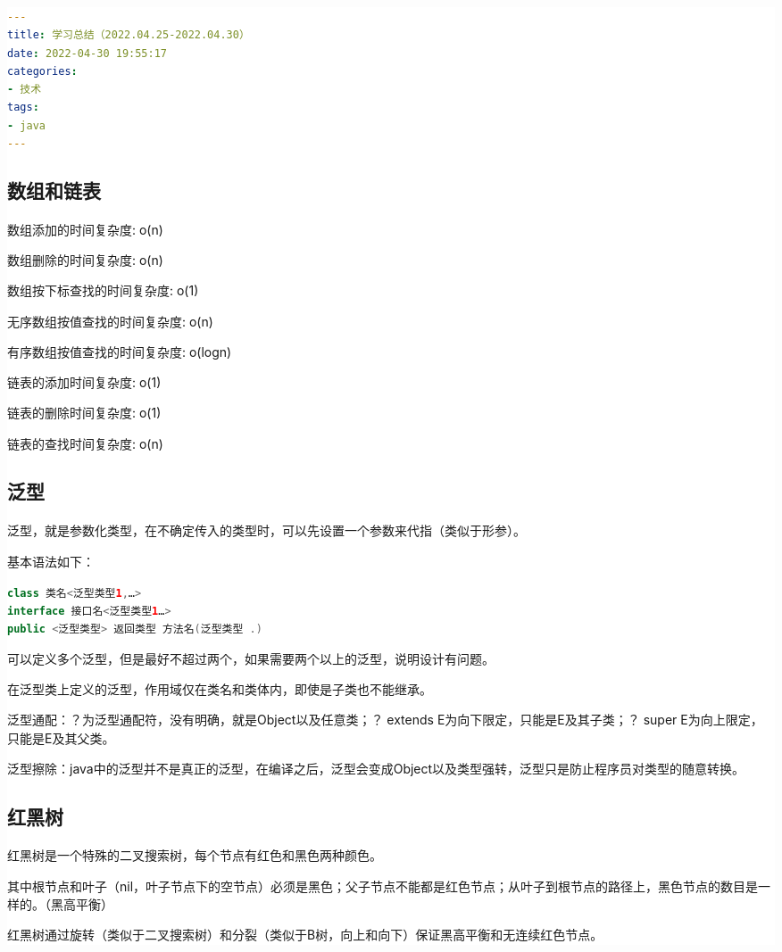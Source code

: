 ```yaml
---
title: 学习总结（2022.04.25-2022.04.30）
date: 2022-04-30 19:55:17
categories:
- 技术
tags:
- java
---
```


## 数组和链表

数组添加的时间复杂度: o(n)

数组删除的时间复杂度: o(n)

数组按下标查找的时间复杂度: o(1)

无序数组按值查找的时间复杂度: o(n)

有序数组按值查找的时间复杂度: o(logn)



链表的添加时间复杂度: o(1)

链表的删除时间复杂度: o(1)

链表的查找时间复杂度: o(n)

## 泛型

泛型，就是参数化类型，在不确定传入的类型时，可以先设置一个参数来代指（类似于形参）。

基本语法如下：

```java
class 类名<泛型类型1,…>
interface 接口名<泛型类型1…>
public <泛型类型> 返回类型 方法名(泛型类型 .)    
```

可以定义多个泛型，但是最好不超过两个，如果需要两个以上的泛型，说明设计有问题。

在泛型类上定义的泛型，作用域仅在类名和类体内，即使是子类也不能继承。

泛型通配：？为泛型通配符，没有明确，就是Object以及任意类；？ extends E为向下限定，只能是E及其子类；？ super E为向上限定，只能是E及其父类。

泛型擦除：java中的泛型并不是真正的泛型，在编译之后，泛型会变成Object以及类型强转，泛型只是防止程序员对类型的随意转换。

## 红黑树

红黑树是一个特殊的二叉搜索树，每个节点有红色和黑色两种颜色。

其中根节点和叶子（nil，叶子节点下的空节点）必须是黑色；父子节点不能都是红色节点；从叶子到根节点的路径上，黑色节点的数目是一样的。（黑高平衡）

红黑树通过旋转（类似于二叉搜索树）和分裂（类似于B树，向上和向下）保证黑高平衡和无连续红色节点。
